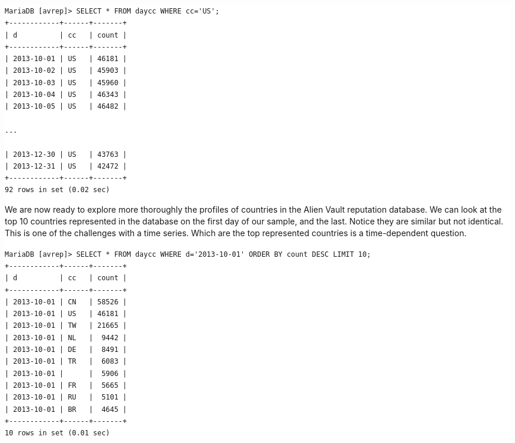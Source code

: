     MariaDB [avrep]> SELECT * FROM daycc WHERE cc='US';
    +------------+------+-------+
    | d          | cc   | count |
    +------------+------+-------+
    | 2013-10-01 | US   | 46181 |
    | 2013-10-02 | US   | 45903 |
    | 2013-10-03 | US   | 45960 |
    | 2013-10-04 | US   | 46343 |
    | 2013-10-05 | US   | 46482 |
    
    ...
    
    | 2013-12-30 | US   | 43763 |
    | 2013-12-31 | US   | 42472 |
    +------------+------+-------+
    92 rows in set (0.02 sec)

We are now ready to explore more thoroughly the profiles of
countries in the Alien Vault reputation database. We can look at the
top 10 countries represented in the database on the first day
of our sample, and the last. Notice they are similar but not
identical. This is one of the challenges with a time series. Which
are the top represented countries is a time-dependent question.

    MariaDB [avrep]> SELECT * FROM daycc WHERE d='2013-10-01' ORDER BY count DESC LIMIT 10;
    +------------+------+-------+
    | d          | cc   | count |
    +------------+------+-------+
    | 2013-10-01 | CN   | 58526 |
    | 2013-10-01 | US   | 46181 |
    | 2013-10-01 | TW   | 21665 |
    | 2013-10-01 | NL   |  9442 |
    | 2013-10-01 | DE   |  8491 |
    | 2013-10-01 | TR   |  6083 |
    | 2013-10-01 |      |  5906 |
    | 2013-10-01 | FR   |  5665 |
    | 2013-10-01 | RU   |  5101 |
    | 2013-10-01 | BR   |  4645 |
    +------------+------+-------+
    10 rows in set (0.01 sec)
    